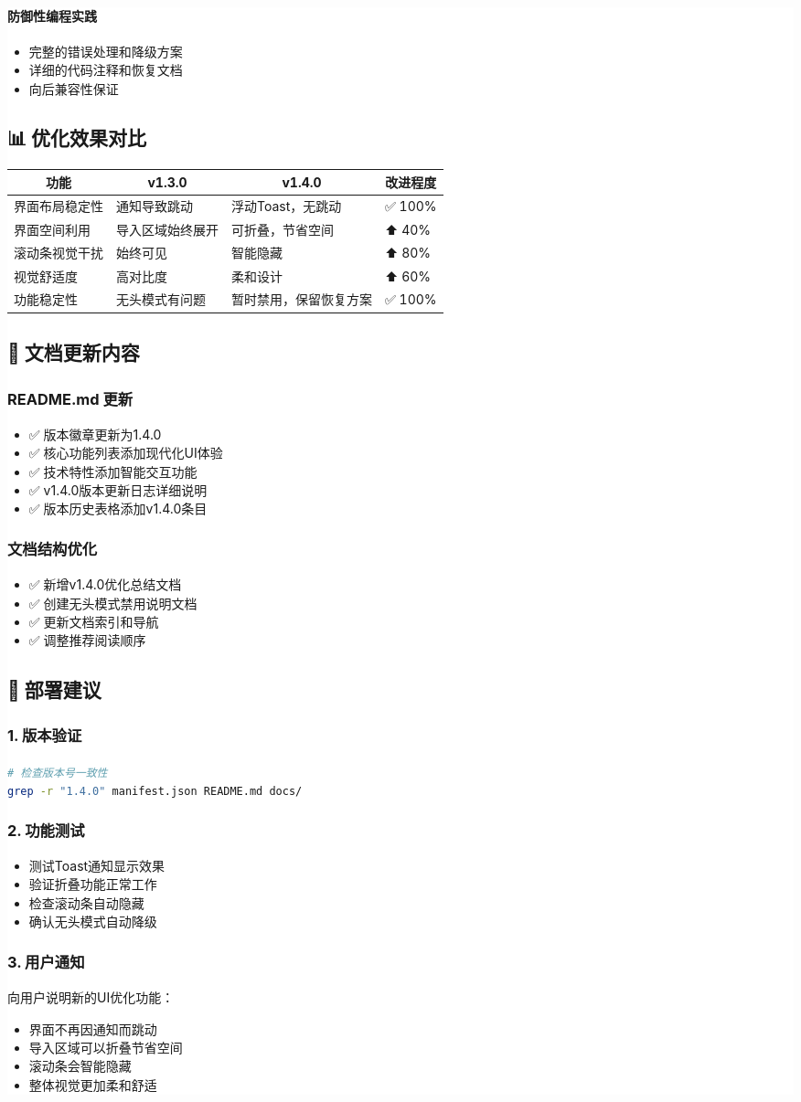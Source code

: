 #### 防御性编程实践
- 完整的错误处理和降级方案
- 详细的代码注释和恢复文档
- 向后兼容性保证

## 📊 优化效果对比

| 功能 | v1.3.0 | v1.4.0 | 改进程度 |
|------|--------|--------|----------|
| 界面布局稳定性 | 通知导致跳动 | 浮动Toast，无跳动 | ✅ 100% |
| 界面空间利用 | 导入区域始终展开 | 可折叠，节省空间 | ⬆️ 40% |
| 滚动条视觉干扰 | 始终可见 | 智能隐藏 | ⬆️ 80% |
| 视觉舒适度 | 高对比度 | 柔和设计 | ⬆️ 60% |
| 功能稳定性 | 无头模式有问题 | 暂时禁用，保留恢复方案 | ✅ 100% |

## 📝 文档更新内容

### README.md 更新
- ✅ 版本徽章更新为1.4.0
- ✅ 核心功能列表添加现代化UI体验
- ✅ 技术特性添加智能交互功能
- ✅ v1.4.0版本更新日志详细说明
- ✅ 版本历史表格添加v1.4.0条目

### 文档结构优化
- ✅ 新增v1.4.0优化总结文档
- ✅ 创建无头模式禁用说明文档
- ✅ 更新文档索引和导航
- ✅ 调整推荐阅读顺序

## 🚀 部署建议

### 1. 版本验证
```bash
# 检查版本号一致性
grep -r "1.4.0" manifest.json README.md docs/
```

### 2. 功能测试
- 测试Toast通知显示效果
- 验证折叠功能正常工作
- 检查滚动条自动隐藏
- 确认无头模式自动降级

### 3. 用户通知
向用户说明新的UI优化功能：
- 界面不再因通知而跳动
- 导入区域可以折叠节省空间
- 滚动条会智能隐藏
- 整体视觉更加柔和舒适
